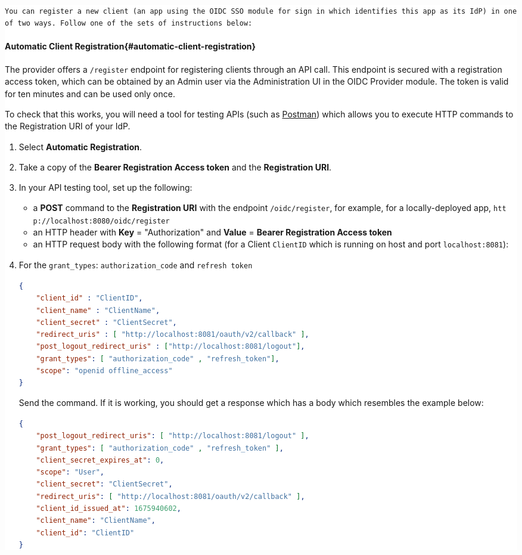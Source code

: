     You can register a new client (an app using the OIDC SSO module for sign in which identifies this app as its IdP) in one of two ways. Follow one of the sets of instructions below:

#### Automatic Client Registration{#automatic-client-registration}

The provider offers a `/register` endpoint for registering clients through an API call. This endpoint is secured with a registration access token, which can be obtained by an Admin user via the Administration UI in the OIDC Provider module. The token is valid for ten minutes and can be used only once.

To check that this works, you will need a tool for testing APIs (such as [Postman](https://www.postman.com/)) which allows you to execute HTTP commands to the Registration URI of your IdP.

1. Select **Automatic Registration**.
1. Take a copy of the **Bearer Registration Access token** and the **Registration URI**.
1. In your API testing tool, set up the following:
    * a **POST** command to the **Registration URI** with the endpoint `/oidc/register`, for example, for a locally-deployed app, `http://localhost:8080/oidc/register`
    * an HTTP header with **Key** = "Authorization" and **Value** = **Bearer Registration Access token**
    * an HTTP request body with the following format (for a Client `ClientID` which is running on host and port `localhost:8081`):
1. For the `grant_types`: `authorization_code` and `refresh token`

    ```json
    {
        "client_id" : "ClientID",
        "client_name" : "ClientName",
        "client_secret" : "ClientSecret",
        "redirect_uris" : [ "http://localhost:8081/oauth/v2/callback" ],
        "post_logout_redirect_uris" : ["http://localhost:8081/logout"],
        "grant_types": [ "authorization_code" , "refresh_token"],
        "scope": "openid offline_access" 
    }
    ```

    Send the command. If it is working, you should get a response which has a body which resembles the example below:

    ```json
    {
        "post_logout_redirect_uris": [ "http://localhost:8081/logout" ],
        "grant_types": [ "authorization_code" , "refresh_token" ],
        "client_secret_expires_at": 0,
        "scope": "User",
        "client_secret": "ClientSecret",
        "redirect_uris": [ "http://localhost:8081/oauth/v2/callback" ],
        "client_id_issued_at": 1675940602,
        "client_name": "ClientName",
        "client_id": "ClientID"
    }
    ```
